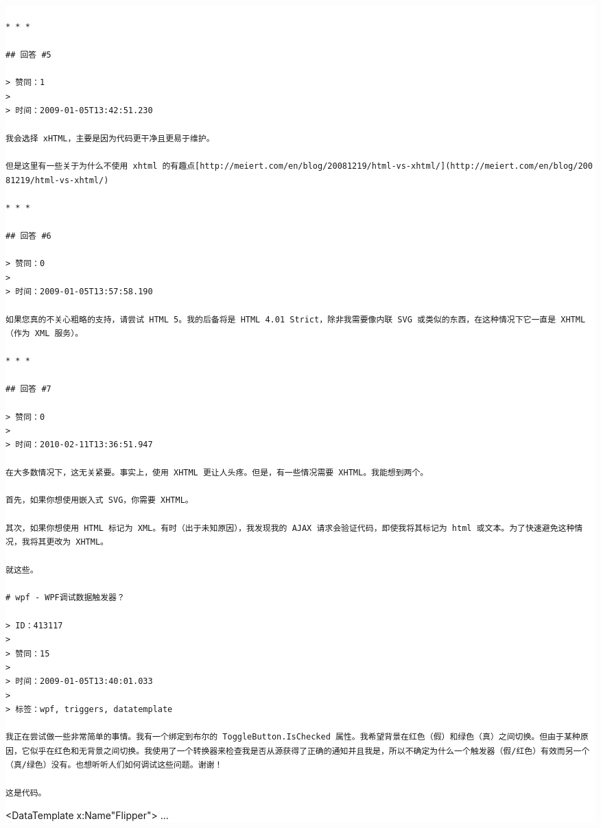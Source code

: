 ```

* * *

## 回答 #5

> 赞同：1
> 
> 时间：2009-01-05T13:42:51.230

我会选择 xHTML，主要是因为代码更干净且更易于维护。

但是这里有一些关于为什么不使用 xhtml 的有趣点[http://meiert.com/en/blog/20081219/html-vs-xhtml/](http://meiert.com/en/blog/20081219/html-vs-xhtml/)

* * *

## 回答 #6

> 赞同：0
> 
> 时间：2009-01-05T13:57:58.190

如果您真的不关心粗略的支持，请尝试 HTML 5。我的后备将是 HTML 4.01 Strict，除非我需要像内联 SVG 或类似的东西，在这种情况下它一直是 XHTML（作为 XML 服务）。

* * *

## 回答 #7

> 赞同：0
> 
> 时间：2010-02-11T13:36:51.947

在大多数情况下，这无关紧要。事实上，使用 XHTML 更让人头疼。但是，有一些情况需要 XHTML。我能想到两个。

首先，如果你想使用嵌入式 SVG，你需要 XHTML。

其次，如果你想使用 HTML 标记为 XML。有时（出于未知原因），我发现我的 AJAX 请求会验证代码，即使我将其标记为 html 或文本。为了快速避免这种情况，我将其更改为 XHTML。

就这些。

# wpf - WPF调试数据触发器？

> ID：413117
> 
> 赞同：15
> 
> 时间：2009-01-05T13:40:01.033
> 
> 标签：wpf, triggers, datatemplate

我正在尝试做一些非常简单的事情。我有一个绑定到布尔的 ToggleButton.IsChecked 属性。我希望背景在红色（假）和绿色（真）之间切换。但由于某种原因，它似乎在红色和无背景之间切换。我使用了一个转换器来检查我是否从源获得了正确的通知并且我是，所以不确定为什么一个触发器（假/红色）有效而另一个（真/绿色）没有。也想听听人们如何调试这些问题。谢谢！

这是代码。

```
<DataTemplate x:Name"Flipper">
    <StackPanel>
    ...
    <ToggleButton IsChecked="{Binding Path=BoolValue,
                                      Converter={StaticResource converter}}" 
                  Name="onoff" >
    </ToggleButton>